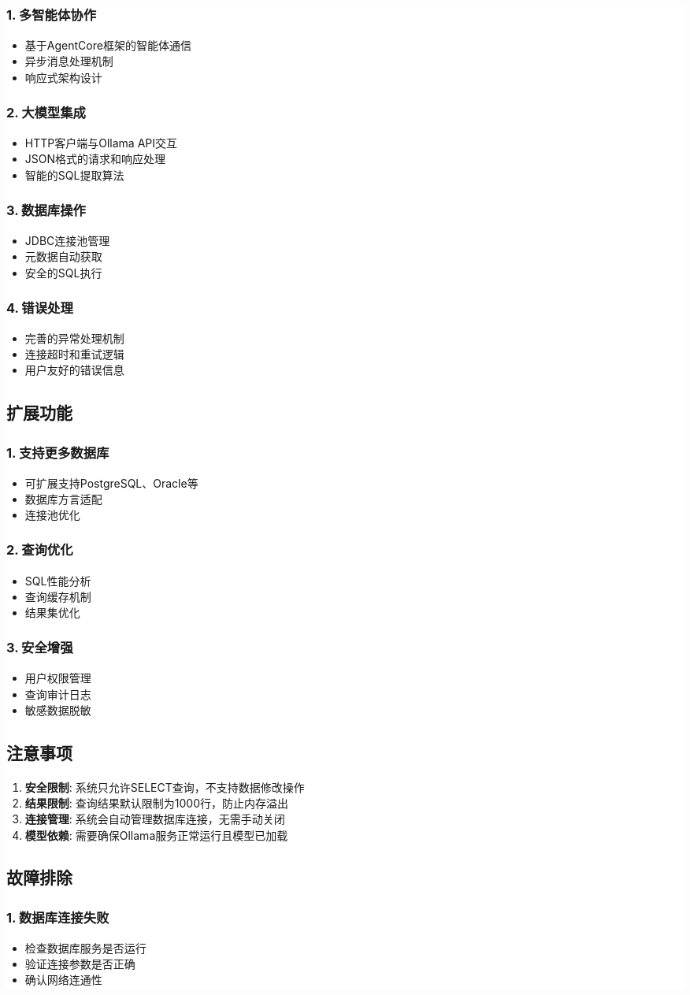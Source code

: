 ### 1. 多智能体协作
- 基于AgentCore框架的智能体通信
- 异步消息处理机制
- 响应式架构设计

### 2. 大模型集成
- HTTP客户端与Ollama API交互
- JSON格式的请求和响应处理
- 智能的SQL提取算法

### 3. 数据库操作
- JDBC连接池管理
- 元数据自动获取
- 安全的SQL执行

### 4. 错误处理
- 完善的异常处理机制
- 连接超时和重试逻辑
- 用户友好的错误信息

## 扩展功能

### 1. 支持更多数据库
- 可扩展支持PostgreSQL、Oracle等
- 数据库方言适配
- 连接池优化

### 2. 查询优化
- SQL性能分析
- 查询缓存机制
- 结果集优化

### 3. 安全增强
- 用户权限管理
- 查询审计日志
- 敏感数据脱敏

## 注意事项

1. **安全限制**: 系统只允许SELECT查询，不支持数据修改操作
2. **结果限制**: 查询结果默认限制为1000行，防止内存溢出
3. **连接管理**: 系统会自动管理数据库连接，无需手动关闭
4. **模型依赖**: 需要确保Ollama服务正常运行且模型已加载

## 故障排除

### 1. 数据库连接失败
- 检查数据库服务是否运行
- 验证连接参数是否正确
- 确认网络连通性
